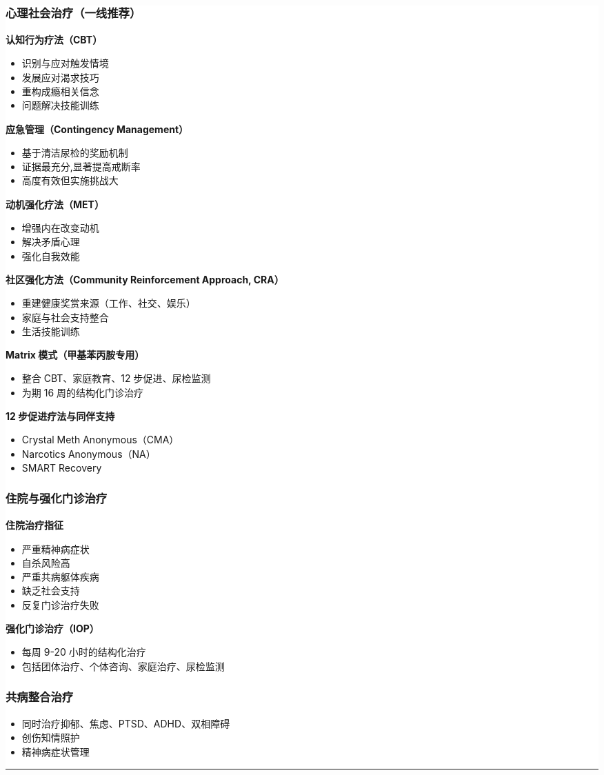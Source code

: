 ### 心理社会治疗（一线推荐）

**认知行为疗法（CBT）**

- 识别与应对触发情境
- 发展应对渴求技巧
- 重构成瘾相关信念
- 问题解决技能训练

**应急管理（Contingency Management）**

- 基于清洁尿检的奖励机制
- 证据最充分,显著提高戒断率
- 高度有效但实施挑战大

**动机强化疗法（MET）**

- 增强内在改变动机
- 解决矛盾心理
- 强化自我效能

**社区强化方法（Community Reinforcement Approach, CRA）**

- 重建健康奖赏来源（工作、社交、娱乐）
- 家庭与社会支持整合
- 生活技能训练

**Matrix 模式（甲基苯丙胺专用）**

- 整合 CBT、家庭教育、12 步促进、尿检监测
- 为期 16 周的结构化门诊治疗

**12 步促进疗法与同伴支持**

- Crystal Meth Anonymous（CMA）
- Narcotics Anonymous（NA）
- SMART Recovery

### 住院与强化门诊治疗

**住院治疗指征**

- 严重精神病症状
- 自杀风险高
- 严重共病躯体疾病
- 缺乏社会支持
- 反复门诊治疗失败

**强化门诊治疗（IOP）**

- 每周 9-20 小时的结构化治疗
- 包括团体治疗、个体咨询、家庭治疗、尿检监测

### 共病整合治疗

- 同时治疗抑郁、焦虑、PTSD、ADHD、双相障碍
- 创伤知情照护
- 精神病症状管理

---